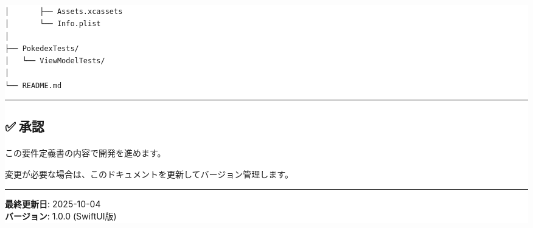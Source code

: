 ```
│       ├── Assets.xcassets
│       └── Info.plist
│
├── PokedexTests/
│   └── ViewModelTests/
│
└── README.md
```

---

## ✅ 承認

この要件定義書の内容で開発を進めます。

変更が必要な場合は、このドキュメントを更新してバージョン管理します。

---

**最終更新日**: 2025-10-04  
**バージョン**: 1.0.0 (SwiftUI版)